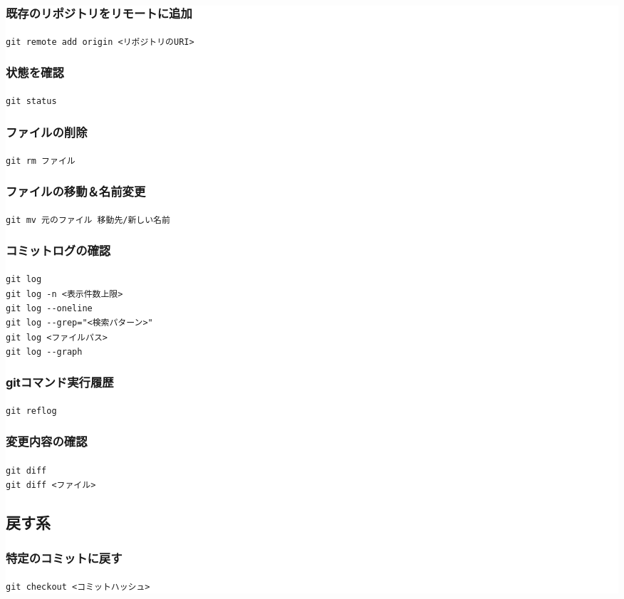 ### 既存のリポジトリをリモートに追加

```shell
git remote add origin <リポジトリのURI>
```

### 状態を確認

```shell
git status
```

### ファイルの削除

```shell
git rm ファイル
```

### ファイルの移動＆名前変更

```shell
git mv 元のファイル 移動先/新しい名前
```

### コミットログの確認

```shell
git log
git log -n <表示件数上限>
git log --oneline
git log --grep="<検索パターン>"
git log <ファイルパス>
git log --graph
```

### gitコマンド実行履歴

```shell
git reflog
```

### 変更内容の確認

```shell
git diff
git diff <ファイル>
```

## 戻す系

### 特定のコミットに戻す

```shell
git checkout <コミットハッシュ>
```
